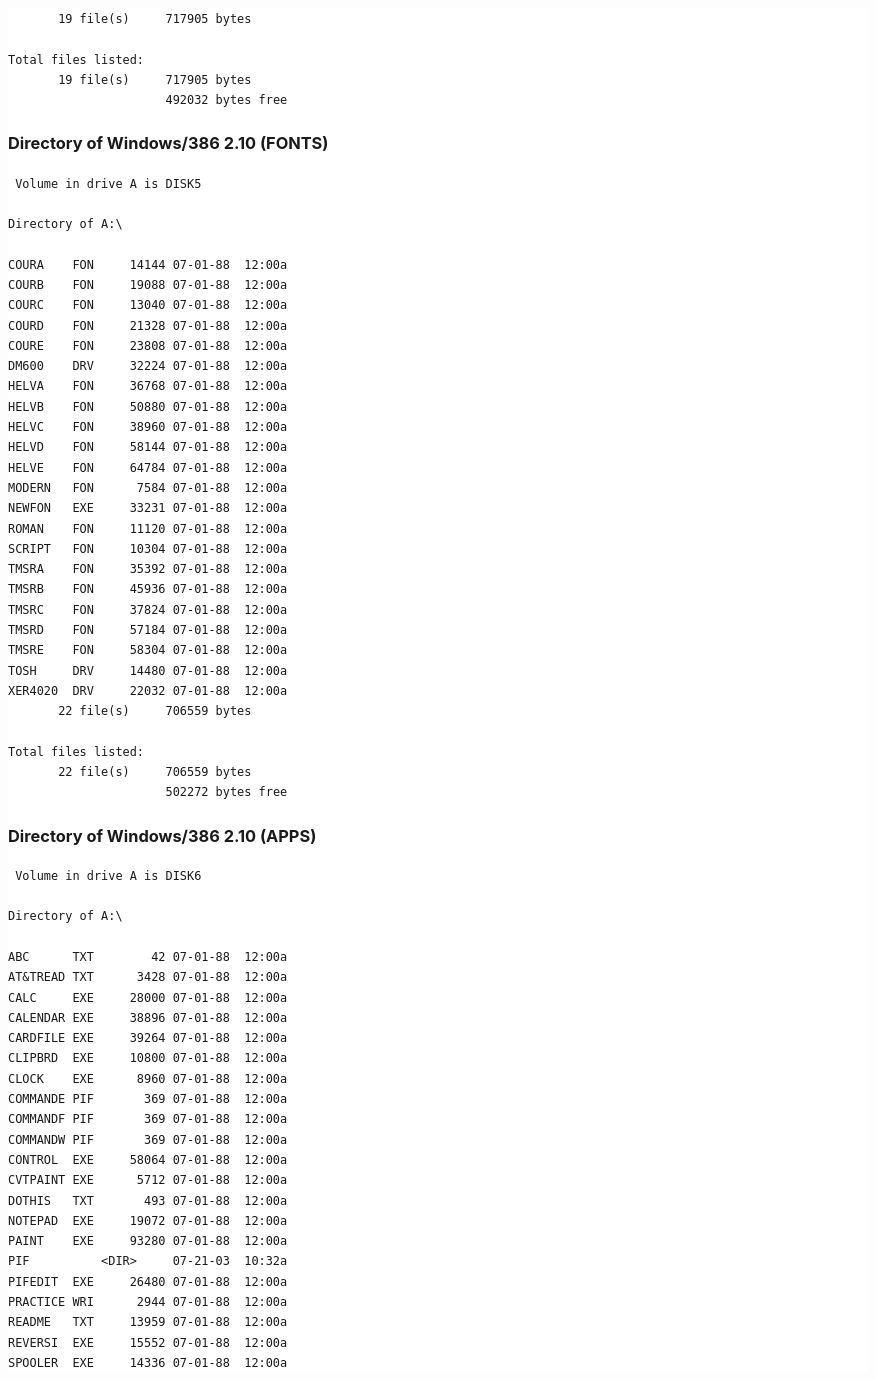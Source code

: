 	       19 file(s)     717905 bytes

	Total files listed:
	       19 file(s)     717905 bytes
	                      492032 bytes free

### Directory of Windows/386 2.10 (FONTS)

	 Volume in drive A is DISK5      

	Directory of A:\

	COURA    FON     14144 07-01-88  12:00a
	COURB    FON     19088 07-01-88  12:00a
	COURC    FON     13040 07-01-88  12:00a
	COURD    FON     21328 07-01-88  12:00a
	COURE    FON     23808 07-01-88  12:00a
	DM600    DRV     32224 07-01-88  12:00a
	HELVA    FON     36768 07-01-88  12:00a
	HELVB    FON     50880 07-01-88  12:00a
	HELVC    FON     38960 07-01-88  12:00a
	HELVD    FON     58144 07-01-88  12:00a
	HELVE    FON     64784 07-01-88  12:00a
	MODERN   FON      7584 07-01-88  12:00a
	NEWFON   EXE     33231 07-01-88  12:00a
	ROMAN    FON     11120 07-01-88  12:00a
	SCRIPT   FON     10304 07-01-88  12:00a
	TMSRA    FON     35392 07-01-88  12:00a
	TMSRB    FON     45936 07-01-88  12:00a
	TMSRC    FON     37824 07-01-88  12:00a
	TMSRD    FON     57184 07-01-88  12:00a
	TMSRE    FON     58304 07-01-88  12:00a
	TOSH     DRV     14480 07-01-88  12:00a
	XER4020  DRV     22032 07-01-88  12:00a
	       22 file(s)     706559 bytes

	Total files listed:
	       22 file(s)     706559 bytes
	                      502272 bytes free

### Directory of Windows/386 2.10 (APPS)

	 Volume in drive A is DISK6      

	Directory of A:\

	ABC      TXT        42 07-01-88  12:00a
	AT&TREAD TXT      3428 07-01-88  12:00a
	CALC     EXE     28000 07-01-88  12:00a
	CALENDAR EXE     38896 07-01-88  12:00a
	CARDFILE EXE     39264 07-01-88  12:00a
	CLIPBRD  EXE     10800 07-01-88  12:00a
	CLOCK    EXE      8960 07-01-88  12:00a
	COMMANDE PIF       369 07-01-88  12:00a
	COMMANDF PIF       369 07-01-88  12:00a
	COMMANDW PIF       369 07-01-88  12:00a
	CONTROL  EXE     58064 07-01-88  12:00a
	CVTPAINT EXE      5712 07-01-88  12:00a
	DOTHIS   TXT       493 07-01-88  12:00a
	NOTEPAD  EXE     19072 07-01-88  12:00a
	PAINT    EXE     93280 07-01-88  12:00a
	PIF          <DIR>     07-21-03  10:32a
	PIFEDIT  EXE     26480 07-01-88  12:00a
	PRACTICE WRI      2944 07-01-88  12:00a
	README   TXT     13959 07-01-88  12:00a
	REVERSI  EXE     15552 07-01-88  12:00a
	SPOOLER  EXE     14336 07-01-88  12:00a